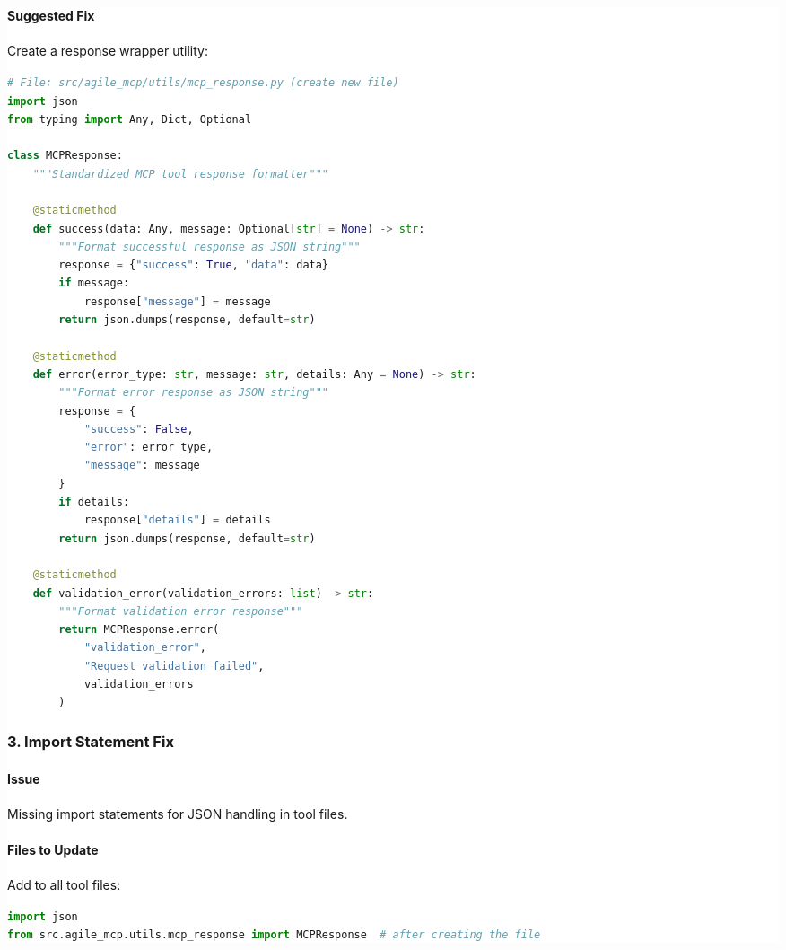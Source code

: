 #### Suggested Fix
Create a response wrapper utility:

```python
# File: src/agile_mcp/utils/mcp_response.py (create new file)
import json
from typing import Any, Dict, Optional

class MCPResponse:
    """Standardized MCP tool response formatter"""
    
    @staticmethod
    def success(data: Any, message: Optional[str] = None) -> str:
        """Format successful response as JSON string"""
        response = {"success": True, "data": data}
        if message:
            response["message"] = message
        return json.dumps(response, default=str)
    
    @staticmethod
    def error(error_type: str, message: str, details: Any = None) -> str:
        """Format error response as JSON string"""
        response = {
            "success": False,
            "error": error_type,
            "message": message
        }
        if details:
            response["details"] = details
        return json.dumps(response, default=str)
    
    @staticmethod
    def validation_error(validation_errors: list) -> str:
        """Format validation error response"""
        return MCPResponse.error(
            "validation_error",
            "Request validation failed",
            validation_errors
        )
```

### 3. Import Statement Fix

#### Issue
Missing import statements for JSON handling in tool files.

#### Files to Update
Add to all tool files:
```python
import json
from src.agile_mcp.utils.mcp_response import MCPResponse  # after creating the file
```
